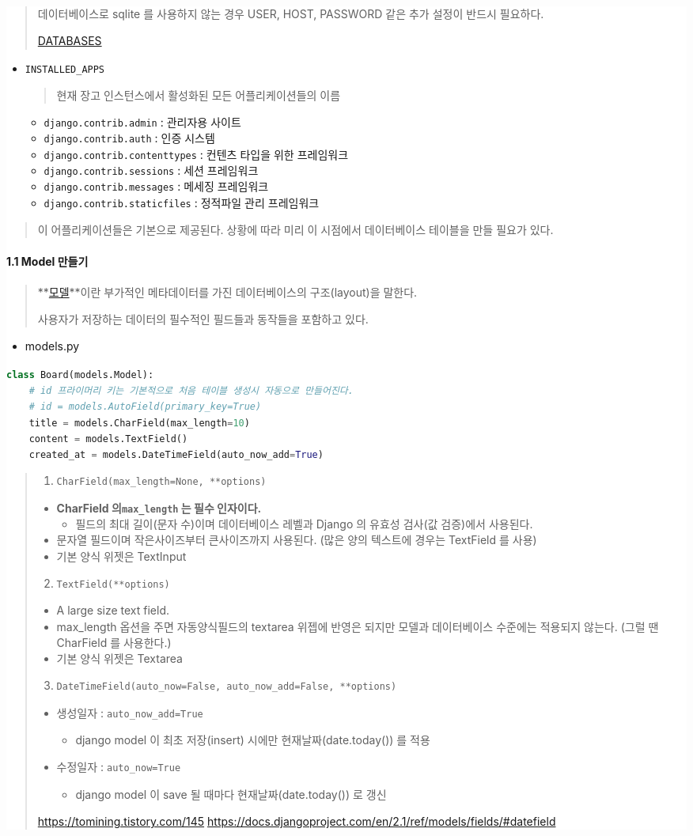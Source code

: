 > 데이터베이스로 sqlite 를 사용하지 않는 경우 USER, HOST, PASSWORD 같은 추가 설정이 반드시 필요하다.
>
> [DATABASES](#)

- `INSTALLED_APPS`

  > 현재 장고 인스턴스에서 활성화된 모든 어플리케이션들의 이름

  - `django.contrib.admin` : 관리자용 사이트
  - `django.contrib.auth` : 인증 시스템
  - `django.contrib.contenttypes` : 컨텐츠 타입을 위한 프레임워크
  - `django.contrib.sessions` : 세션 프레임워크
  - `django.contrib.messages` : 메세징 프레임워크
  - `django.contrib.staticfiles` : 정적파일 관리 프레임워크

> 이 어플리케이션들은 기본으로 제공된다. 상황에 따라 미리 이 시점에서 데이터베이스 테이블을 만들 필요가 있다.

#### 1.1 Model 만들기

> **[모델](#)**이란 부가적인 메타데이터를 가진 데이터베이스의 구조(layout)을 말한다.
>
> 사용자가 저장하는 데이터의 필수적인 필드들과 동작들을 포함하고 있다.

- models.py 

```python
class Board(models.Model):
    # id 프라이머리 키는 기본적으로 처음 테이블 생성시 자동으로 만들어진다.
    # id = models.AutoField(primary_key=True)
    title = models.CharField(max_length=10)
    content = models.TextField()
    created_at = models.DateTimeField(auto_now_add=True)
```

> 1. `CharField(max_length=None, **options)`
>
> - **CharField 의`max_length` 는 필수 인자이다.**
>   - 필드의 최대 길이(문자 수)이며 데이터베이스 레벨과 Django 의 유효성 검사(값 검증)에서 사용된다.
> - 문자열 필드이며 작은사이즈부터 큰사이즈까지 사용된다. (많은 양의 텍스트에 경우는 TextField 를 사용)
> - 기본 양식 위젯은 TextInput 
>
> 2. `TextField(**options)`
>
> - A large size text field.
> - max_length 옵션을 주면 자동양식필드의 textarea 위젭에 반영은 되지만 모델과 데이터베이스 수준에는 적용되지 않는다. (그럴 땐 CharField 를 사용한다.) 
> - 기본 양식 위젯은 Textarea
>
> 3. `DateTimeField(auto_now=False, auto_now_add=False, **options)`
>
> - 생성일자 : `auto_now_add=True` 
>   - django model 이 최초 저장(insert) 시에만 현재날짜(date.today()) 를 적용
>
> - 수정일자 : `auto_now=True` 
>   - django model 이 save 될 때마다 현재날짜(date.today()) 로 갱신
>
> https://tomining.tistory.com/145
> https://docs.djangoproject.com/en/2.1/ref/models/fields/#datefield
